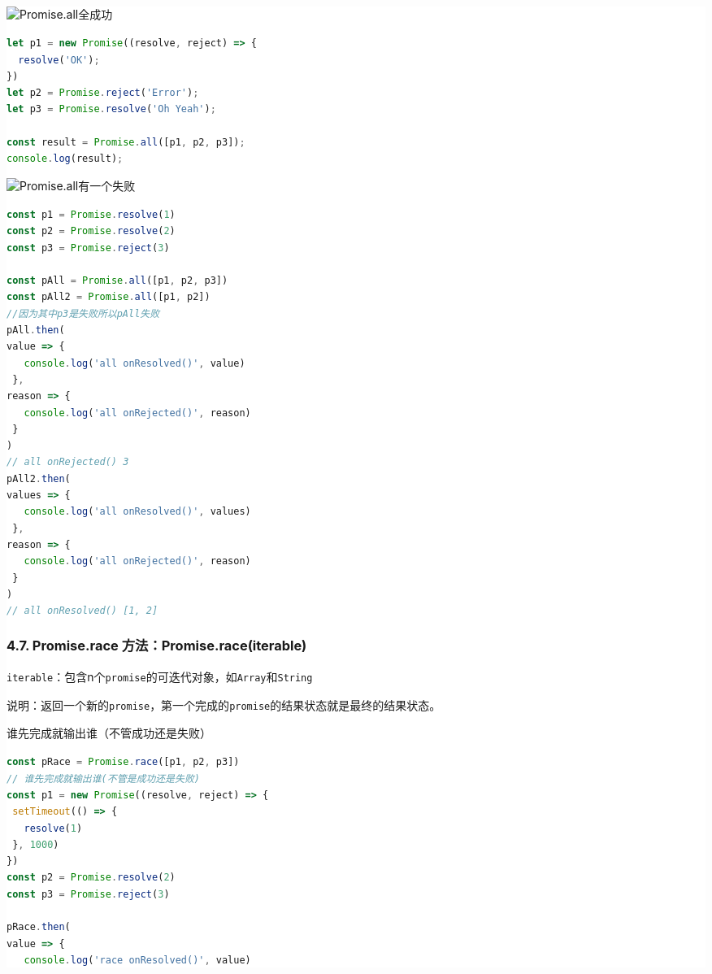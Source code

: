 ![Promise.all全成功](/Promise.all全成功.JPG)

```javascript
let p1 = new Promise((resolve, reject) => {
  resolve('OK');
})
let p2 = Promise.reject('Error');
let p3 = Promise.resolve('Oh Yeah');

const result = Promise.all([p1, p2, p3]);
console.log(result);
```

![Promise.all有一个失败](/Promise.all有一个失败.JPG)

```javascript
const p1 = Promise.resolve(1)
const p2 = Promise.resolve(2)
const p3 = Promise.reject(3)

const pAll = Promise.all([p1, p2, p3])
const pAll2 = Promise.all([p1, p2])
//因为其中p3是失败所以pAll失败
pAll.then(
value => {
   console.log('all onResolved()', value)
 },
reason => {
   console.log('all onRejected()', reason)
 }
)
// all onRejected() 3
pAll2.then(
values => {
   console.log('all onResolved()', values)
 },
reason => {
   console.log('all onRejected()', reason)
 }
)
// all onResolved() [1, 2]
```



### 4.7. Promise.race 方法：Promise.race(iterable)

`iterable`：包含n个`promise`的可迭代对象，如`Array`和`String`

说明：返回一个新的`promise`，第一个完成的`promise`的结果状态就是最终的结果状态。

谁先完成就输出谁（不管成功还是失败）

```javascript
const pRace = Promise.race([p1, p2, p3])
// 谁先完成就输出谁(不管是成功还是失败)
const p1 = new Promise((resolve, reject) => {
 setTimeout(() => {
   resolve(1)
 }, 1000)
})
const p2 = Promise.resolve(2)
const p3 = Promise.reject(3)

pRace.then(
value => {
   console.log('race onResolved()', value)
```